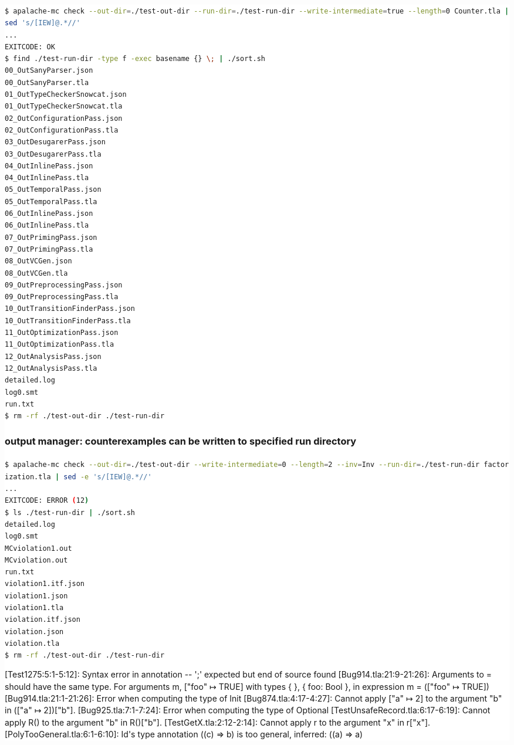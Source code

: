 ```sh
$ apalache-mc check --out-dir=./test-out-dir --run-dir=./test-run-dir --write-intermediate=true --length=0 Counter.tla | sed 's/[IEW]@.*//'
...
EXITCODE: OK
$ find ./test-run-dir -type f -exec basename {} \; | ./sort.sh
00_OutSanyParser.json
00_OutSanyParser.tla
01_OutTypeCheckerSnowcat.json
01_OutTypeCheckerSnowcat.tla
02_OutConfigurationPass.json
02_OutConfigurationPass.tla
03_OutDesugarerPass.json
03_OutDesugarerPass.tla
04_OutInlinePass.json
04_OutInlinePass.tla
05_OutTemporalPass.json
05_OutTemporalPass.tla
06_OutInlinePass.json
06_OutInlinePass.tla
07_OutPrimingPass.json
07_OutPrimingPass.tla
08_OutVCGen.json
08_OutVCGen.tla
09_OutPreprocessingPass.json
09_OutPreprocessingPass.tla
10_OutTransitionFinderPass.json
10_OutTransitionFinderPass.tla
11_OutOptimizationPass.json
11_OutOptimizationPass.tla
12_OutAnalysisPass.json
12_OutAnalysisPass.tla
detailed.log
log0.smt
run.txt
$ rm -rf ./test-out-dir ./test-run-dir
```

### output manager: counterexamples can be written to specified run directory

```sh
$ apalache-mc check --out-dir=./test-out-dir --write-intermediate=0 --length=2 --inv=Inv --run-dir=./test-run-dir factorization.tla | sed -e 's/[IEW]@.*//'
...
EXITCODE: ERROR (12)
$ ls ./test-run-dir | ./sort.sh
detailed.log
log0.smt
MCviolation1.out
MCviolation.out
run.txt
violation1.itf.json
violation1.json
violation1.tla
violation.itf.json
violation.json
violation.tla
$ rm -rf ./test-out-dir ./test-run-dir
```


[Test1275:5:1-5:12]: Syntax error in annotation -- ';' expected but end of source found
[Bug914.tla:21:9-21:26]: Arguments to = should have the same type. For arguments m, ["foo" ↦ TRUE] with types {  }, { foo: Bool }, in expression m = (["foo" ↦ TRUE])
[Bug914.tla:21:1-21:26]: Error when computing the type of Init
[Bug874.tla:4:17-4:27]: Cannot apply ["a" ↦ 2] to the argument "b" in (["a" ↦ 2])["b"].
[Bug925.tla:7:1-7:24]: Error when computing the type of Optional
[TestUnsafeRecord.tla:6:17-6:19]: Cannot apply R() to the argument "b" in R()["b"].
[TestGetX.tla:2:12-2:14]: Cannot apply r to the argument "x" in r["x"].
[PolyTooGeneral.tla:6:1-6:10]: Id's type annotation ((c) => b) is too general, inferred: ((a) => a)